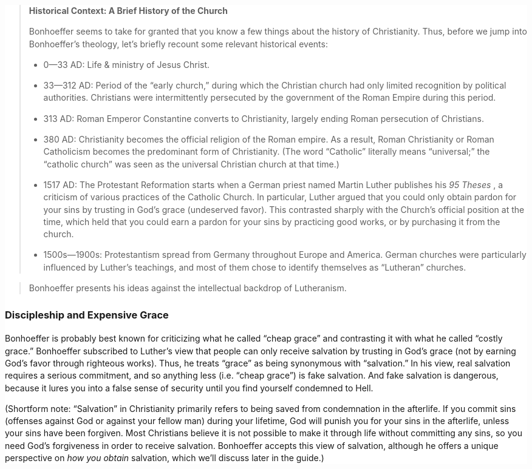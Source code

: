 > **Historical Context: A Brief History of the Church**
> 
> Bonhoeffer seems to take for granted that you know a few things about the history of Christianity. Thus, before we jump into Bonhoeffer’s theology, let’s briefly recount some relevant historical events:
> 
>   * 0—33 AD: Life & ministry of Jesus Christ.
> 
>   * 33—312 AD: Period of the “early church,” during which the Christian church had only limited recognition by political authorities. Christians were intermittently persecuted by the government of the Roman Empire during this period.
> 
>   * 313 AD: Roman Emperor Constantine converts to Christianity, largely ending Roman persecution of Christians.
> 
>   * 380 AD: Christianity becomes the official religion of the Roman empire. As a result, Roman Christianity or Roman Catholicism becomes the predominant form of Christianity. (The word “Catholic” literally means “universal;” the “catholic church” was seen as the universal Christian church at that time.)
> 
>   * 1517 AD: The Protestant Reformation starts when a German priest named Martin Luther publishes his _95 Theses_ , a criticism of various practices of the Catholic Church. In particular, Luther argued that you could only obtain pardon for your sins by trusting in God’s grace (undeserved favor). This contrasted sharply with the Church’s official position at the time, which held that you could earn a pardon for your sins by practicing good works, or by purchasing it from the church.
> 
>   * 1500s—1900s: Protestantism spread from Germany throughout Europe and America. German churches were particularly influenced by Luther’s teachings, and most of them chose to identify themselves as “Lutheran” churches.
> 
> 

> 
> Bonhoeffer presents his ideas against the intellectual backdrop of Lutheranism.

### Discipleship and Expensive Grace

Bonhoeffer is probably best known for criticizing what he called “cheap grace” and contrasting it with what he called “costly grace.” Bonhoeffer subscribed to Luther’s view that people can only receive salvation by trusting in God’s grace (not by earning God’s favor through righteous works). Thus, he treats “grace” as being synonymous with “salvation.” In his view, real salvation requires a serious commitment, and so anything less (i.e. “cheap grace”) is fake salvation. And fake salvation is dangerous, because it lures you into a false sense of security until you find yourself condemned to Hell.

(Shortform note: “Salvation” in Christianity primarily refers to being saved from condemnation in the afterlife. If you commit sins (offenses against God or against your fellow man) during your lifetime, God will punish you for your sins in the afterlife, unless your sins have been forgiven. Most Christians believe it is not possible to make it through life without committing any sins, so you need God’s forgiveness in order to receive salvation. Bonhoeffer accepts this view of salvation, although he offers a unique perspective on _how you obtain_ salvation, which we’ll discuss later in the guide.)
